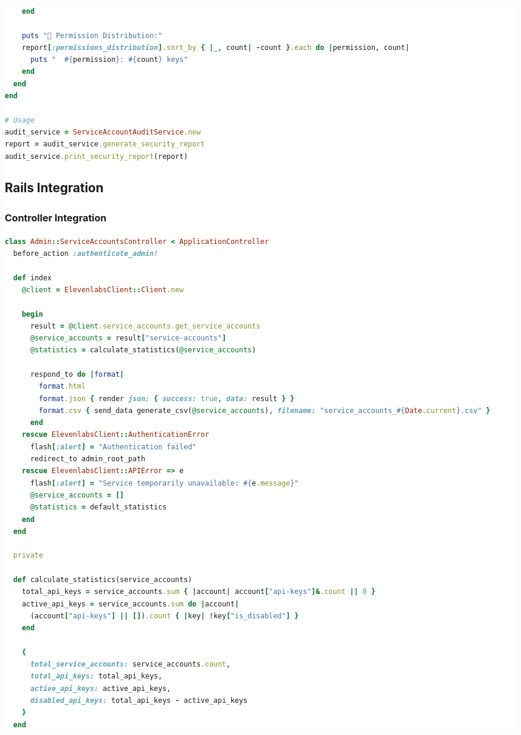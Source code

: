```ruby
    end

    puts "🔑 Permission Distribution:"
    report[:permissions_distribution].sort_by { |_, count| -count }.each do |permission, count|
      puts "  #{permission}: #{count} keys"
    end
  end
end

# Usage
audit_service = ServiceAccountAuditService.new
report = audit_service.generate_security_report
audit_service.print_security_report(report)
```

## Rails Integration

### Controller Integration

```ruby
class Admin::ServiceAccountsController < ApplicationController
  before_action :authenticate_admin!

  def index
    @client = ElevenlabsClient::Client.new
    
    begin
      result = @client.service_accounts.get_service_accounts
      @service_accounts = result["service-accounts"]
      @statistics = calculate_statistics(@service_accounts)
      
      respond_to do |format|
        format.html
        format.json { render json: { success: true, data: result } }
        format.csv { send_data generate_csv(@service_accounts), filename: "service_accounts_#{Date.current}.csv" }
      end
    rescue ElevenlabsClient::AuthenticationError
      flash[:alert] = "Authentication failed"
      redirect_to admin_root_path
    rescue ElevenlabsClient::APIError => e
      flash[:alert] = "Service temporarily unavailable: #{e.message}"
      @service_accounts = []
      @statistics = default_statistics
    end
  end

  private

  def calculate_statistics(service_accounts)
    total_api_keys = service_accounts.sum { |account| account["api-keys"]&.count || 0 }
    active_api_keys = service_accounts.sum do |account|
      (account["api-keys"] || []).count { |key| !key["is_disabled"] }
    end
    
    {
      total_service_accounts: service_accounts.count,
      total_api_keys: total_api_keys,
      active_api_keys: active_api_keys,
      disabled_api_keys: total_api_keys - active_api_keys
    }
  end

```